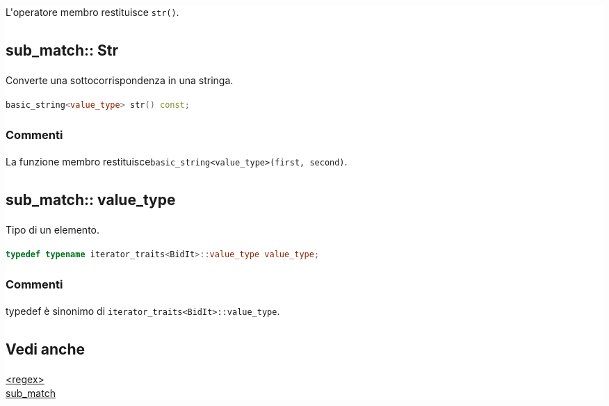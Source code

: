 L'operatore membro restituisce `str()`.

## <a name="sub_matchstr"></a><a name="str"></a> sub_match:: Str

Converte una sottocorrispondenza in una stringa.

```cpp
basic_string<value_type> str() const;
```

### <a name="remarks"></a>Commenti

La funzione membro restituisce`basic_string<value_type>(first, second)`.

## <a name="sub_matchvalue_type"></a><a name="value_type"></a> sub_match:: value_type

Tipo di un elemento.

```cpp
typedef typename iterator_traits<BidIt>::value_type value_type;
```

### <a name="remarks"></a>Commenti

typedef è sinonimo di `iterator_traits<BidIt>::value_type`.

## <a name="see-also"></a>Vedi anche

[\<regex>](../standard-library/regex.md)\
[sub_match](../standard-library/sub-match-class.md)
